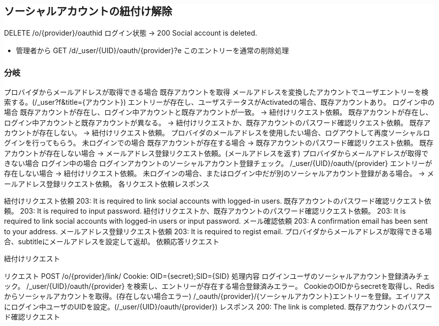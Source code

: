 ## ソーシャルアカウントの紐付け解除
DELETE /o/{provider}/oauthid ログイン状態 → 200 Social account is deleted.
- 管理者から
GET /d/_user/{UID}/oauth/{provider}?e このエントリーを通常の削除処理

### 分岐
プロバイダからメールアドレスが取得できる場合
既存アカウントを取得
メールアドレスを変換したアカウントでユーザエントリーを検索する。(/_user?f&title={アカウント})
エントリーが存在し、ユーザステータスがActivatedの場合、既存アカウントあり。
ログイン中の場合
既存アカウントが存在し、ログイン中アカウントと既存アカウントが一致。
→ 紐付けリクエスト依頼。
既存アカウントが存在し、ログイン中アカウントと既存アカウントが異なる。
→ 紐付けリクエストか、既存アカウントのパスワード確認リクエスト依頼。
既存アカウントが存在しない。
→ 紐付けリクエスト依頼。
プロバイダのメールアドレスを使用したい場合、ログアウトして再度ソーシャルログインを行ってもらう。
未ログインでの場合
既存アカウントが存在する場合
→ 既存アカウントのパスワード確認リクエスト依頼。
既存アカウントが存在しない場合
→ メールアドレス登録リクエスト依頼。(メールアドレスを返す)
プロバイダからメールアドレスが取得できない場合
ログイン中の場合
ログインアカウントのソーシャルアカウント登録チェック。
/_user/{UID}/oauth/{provider}
エントリーが存在しない場合 → 紐付けリクエスト依頼。
未ログインの場合、またはログイン中だが別のソーシャルアカウント登録がある場合。
→ メールアドレス登録リクエスト依頼。
各リクエスト依頼レスポンス

紐付けリクエスト依頼
203: It is required to link social accounts with logged-in users.
既存アカウントのパスワード確認リクエスト依頼。
203: It is required to input password.
紐付けリクエストか、既存アカウントのパスワード確認リクエスト依頼。
203: It is required to link social accounts with logged-in users or input password.
メール確認依頼
203: A confirmation email has been sent to your address.
メールアドレス登録リクエスト依頼
203: It is required to regist email.
プロバイダからメールアドレスが取得できる場合、subtitleにメールアドレスを設定して返却。
依頼応答リクエスト

紐付けリクエスト

リクエスト
POST /o/{provider}/link/ Cookie: OID={secret};SID={SID}
処理内容
ログインユーザのソーシャルアカウント登録済みチェック。
/_user/{UID}/oauth/{provider} を検索し、エントリーが存在する場合登録済みエラー。
CookieのOIDからsecretを取得し、Redisからソーシャルアカウントを取得。(存在しない場合エラー)
/_oauth/{provider}/{ソーシャルアカウント}エントリーを登録。エイリアスにログイン中ユーザのUIDを設定。(/_user/{UID}/oauth/{provider})
レスポンス
200: The link is completed.
既存アカウントのパスワード確認リクエスト
